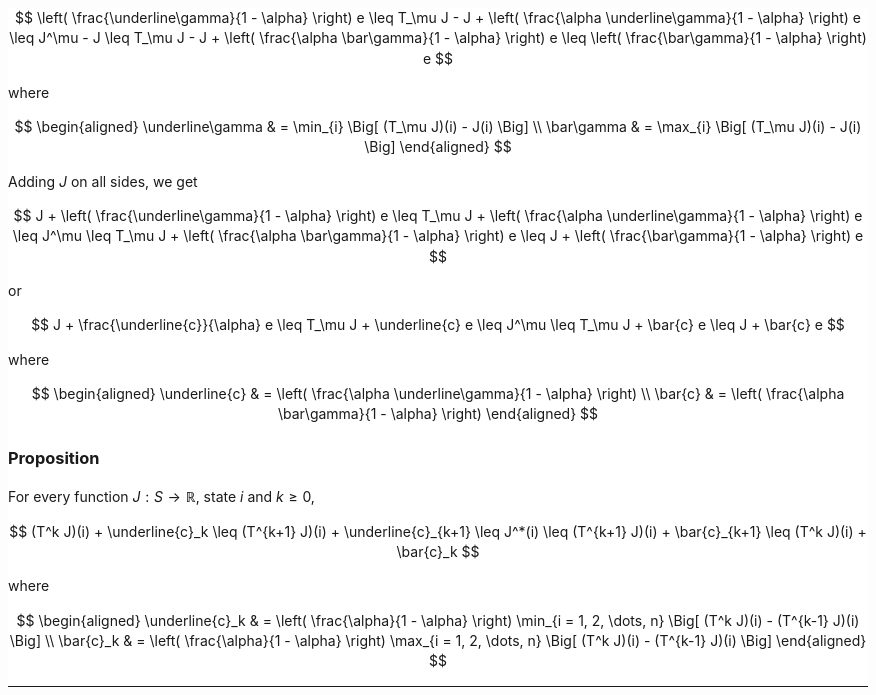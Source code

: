 $$
\left( \frac{\underline\gamma}{1 - \alpha} \right) e \leq T_\mu J - J + \left( \frac{\alpha \underline\gamma}{1 - \alpha} \right) e \leq J^\mu - J \leq T_\mu J - J + \left( \frac{\alpha \bar\gamma}{1 - \alpha} \right) e \leq \left( \frac{\bar\gamma}{1 - \alpha} \right) e
$$

where

$$
\begin{aligned}
\underline\gamma & = \min_{i} \Big[ (T_\mu J)(i) - J(i) \Big] \\
\bar\gamma & = \max_{i} \Big[ (T_\mu J)(i) - J(i) \Big]
\end{aligned}
$$

Adding $J$ on all sides, we get

$$
J + \left( \frac{\underline\gamma}{1 - \alpha} \right) e \leq T_\mu J + \left( \frac{\alpha \underline\gamma}{1 - \alpha} \right) e \leq J^\mu \leq T_\mu J + \left( \frac{\alpha \bar\gamma}{1 - \alpha} \right) e \leq J + \left( \frac{\bar\gamma}{1 - \alpha} \right) e
$$

or

$$
J + \frac{\underline{c}}{\alpha} e \leq T_\mu J + \underline{c} e \leq J^\mu \leq T_\mu J + \bar{c} e \leq J + \bar{c} e
$$

where

$$
\begin{aligned}
\underline{c} & = \left( \frac{\alpha \underline\gamma}{1 - \alpha} \right) \\
\bar{c} & = \left( \frac{\alpha \bar\gamma}{1 - \alpha} \right)
\end{aligned}
$$

### Proposition

For every function $J: S \to \mathbb{R}$, state $i$ and $k \geq 0$,

$$
(T^k J)(i) + \underline{c}_k \leq (T^{k+1} J)(i) + \underline{c}_{k+1} \leq J^*(i) \leq (T^{k+1} J)(i) + \bar{c}_{k+1} \leq (T^k J)(i) + \bar{c}_k
$$

where

$$
\begin{aligned}
\underline{c}_k & = \left( \frac{\alpha}{1 - \alpha} \right) \min_{i = 1, 2, \dots, n} \Big[ (T^k J)(i) - (T^{k-1} J)(i) \Big] \\
\bar{c}_k & = \left( \frac{\alpha}{1 - \alpha} \right) \max_{i = 1, 2, \dots, n} \Big[ (T^k J)(i) - (T^{k-1} J)(i) \Big]
\end{aligned}
$$

---

